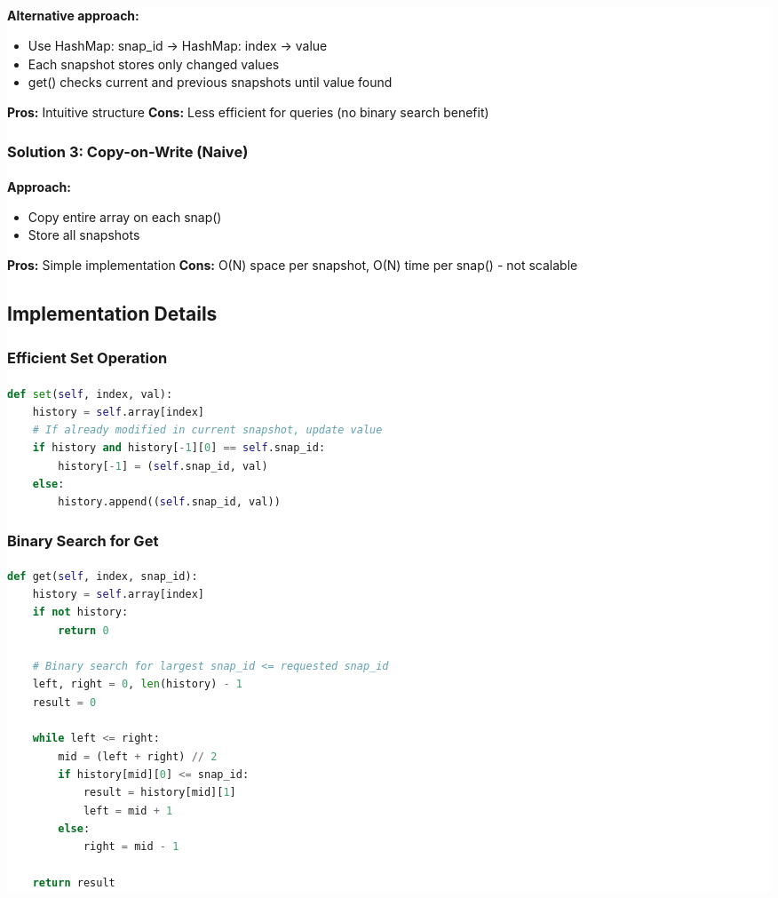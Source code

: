 **Alternative approach:**
- Use HashMap: snap_id -> HashMap: index -> value
- Each snapshot stores only changed values
- get() checks current and previous snapshots until value found

**Pros:** Intuitive structure
**Cons:** Less efficient for queries (no binary search benefit)

### Solution 3: Copy-on-Write (Naive)

**Approach:**
- Copy entire array on each snap()
- Store all snapshots

**Pros:** Simple implementation
**Cons:** O(N) space per snapshot, O(N) time per snap() - not scalable

## Implementation Details

### Efficient Set Operation

```python
def set(self, index, val):
    history = self.array[index]
    # If already modified in current snapshot, update value
    if history and history[-1][0] == self.snap_id:
        history[-1] = (self.snap_id, val)
    else:
        history.append((self.snap_id, val))
```

### Binary Search for Get

```python
def get(self, index, snap_id):
    history = self.array[index]
    if not history:
        return 0

    # Binary search for largest snap_id <= requested snap_id
    left, right = 0, len(history) - 1
    result = 0

    while left <= right:
        mid = (left + right) // 2
        if history[mid][0] <= snap_id:
            result = history[mid][1]
            left = mid + 1
        else:
            right = mid - 1

    return result
```
